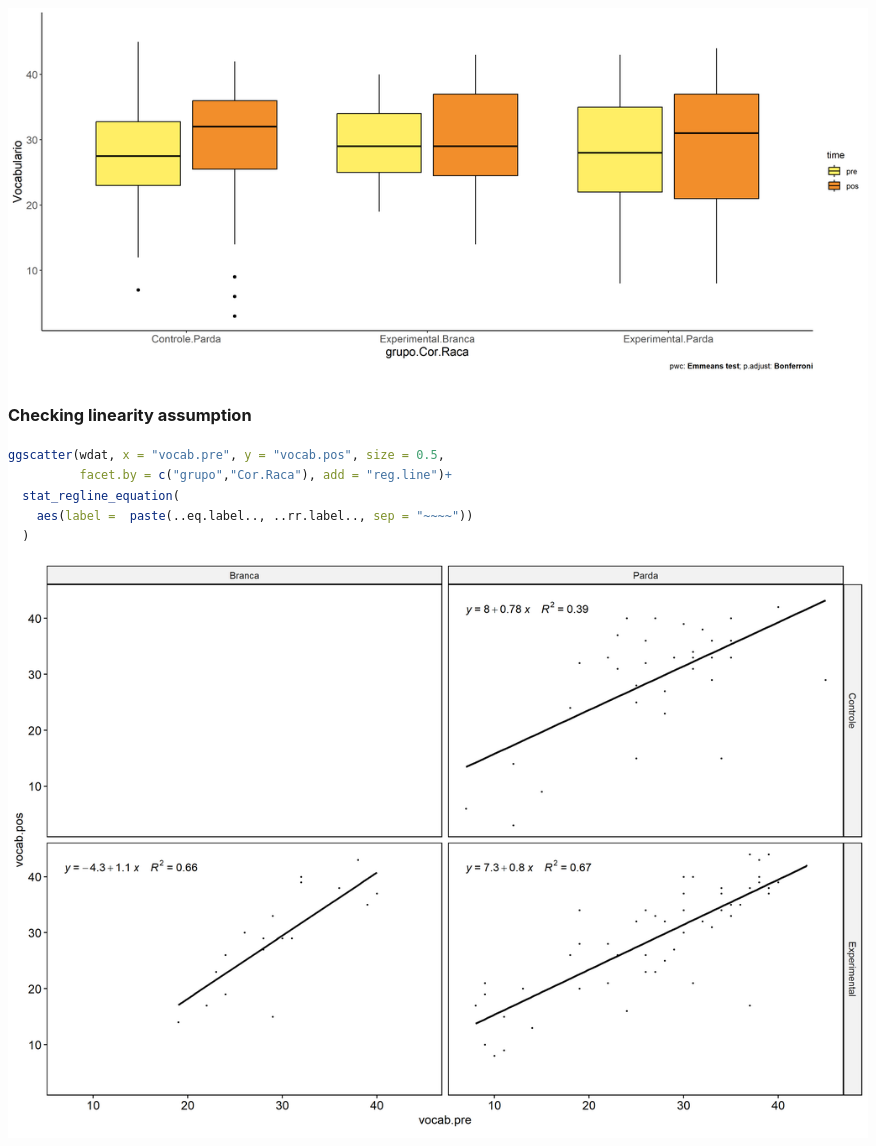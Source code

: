 ![](aov-wordgen-vocab-Serie-8-ano_files/figure-gfm/unnamed-chunk-95-1.png)

### Checking linearity assumption

``` r
ggscatter(wdat, x = "vocab.pre", y = "vocab.pos", size = 0.5,
          facet.by = c("grupo","Cor.Raca"), add = "reg.line")+
  stat_regline_equation(
    aes(label =  paste(..eq.label.., ..rr.label.., sep = "~~~~"))
  )
```

![](aov-wordgen-vocab-Serie-8-ano_files/figure-gfm/unnamed-chunk-96-1.png)
